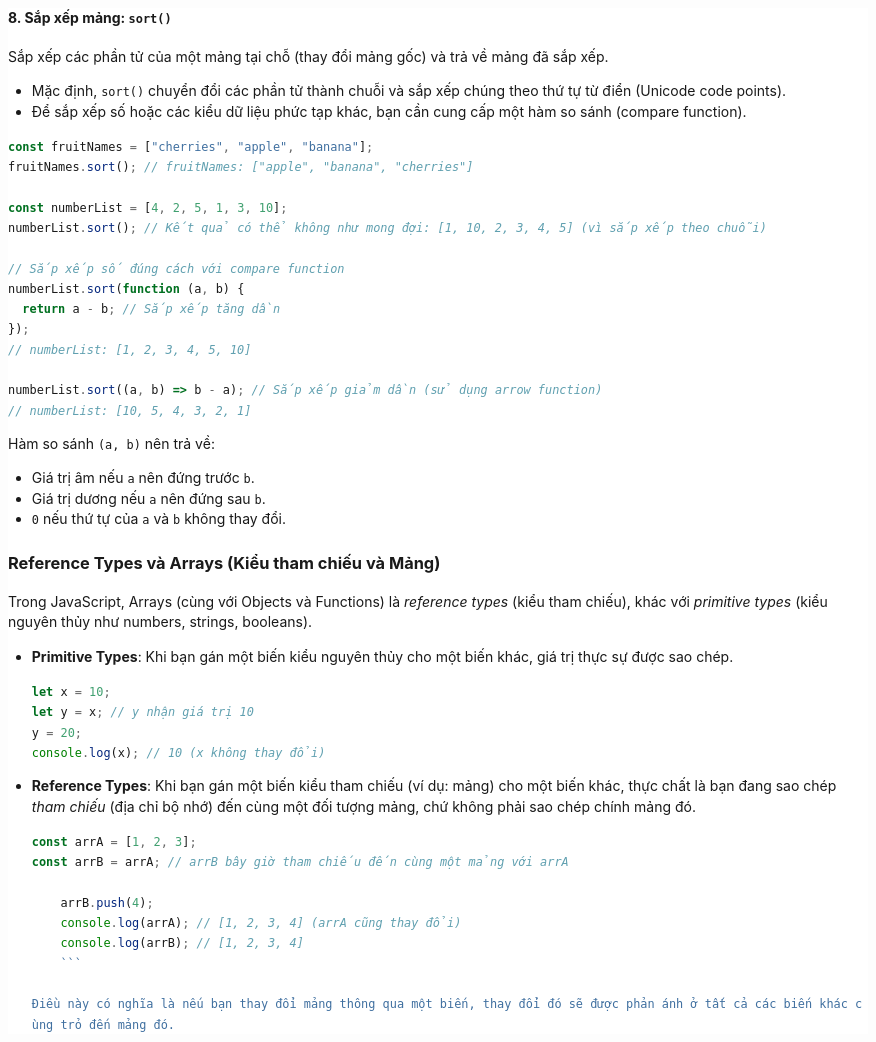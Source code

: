 #### 8. Sắp xếp mảng: `sort()`

Sắp xếp các phần tử của một mảng tại chỗ (thay đổi mảng gốc) và trả về mảng đã sắp xếp.

- Mặc định, `sort()` chuyển đổi các phần tử thành chuỗi và sắp xếp chúng theo thứ tự từ điển (Unicode code points).
- Để sắp xếp số hoặc các kiểu dữ liệu phức tạp khác, bạn cần cung cấp một hàm so sánh (compare function).

```javascript
const fruitNames = ["cherries", "apple", "banana"];
fruitNames.sort(); // fruitNames: ["apple", "banana", "cherries"]

const numberList = [4, 2, 5, 1, 3, 10];
numberList.sort(); // Kết quả có thể không như mong đợi: [1, 10, 2, 3, 4, 5] (vì sắp xếp theo chuỗi)

// Sắp xếp số đúng cách với compare function
numberList.sort(function (a, b) {
  return a - b; // Sắp xếp tăng dần
});
// numberList: [1, 2, 3, 4, 5, 10]

numberList.sort((a, b) => b - a); // Sắp xếp giảm dần (sử dụng arrow function)
// numberList: [10, 5, 4, 3, 2, 1]
```

Hàm so sánh `(a, b)` nên trả về:

- Giá trị âm nếu `a` nên đứng trước `b`.
- Giá trị dương nếu `a` nên đứng sau `b`.
- `0` nếu thứ tự của `a` và `b` không thay đổi.

### Reference Types và Arrays (Kiểu tham chiếu và Mảng)

Trong JavaScript, Arrays (cùng với Objects và Functions) là _reference types_ (kiểu tham chiếu), khác với _primitive types_ (kiểu nguyên thủy như numbers, strings, booleans).

- **Primitive Types**: Khi bạn gán một biến kiểu nguyên thủy cho một biến khác, giá trị thực sự được sao chép.
  ```javascript
  let x = 10;
  let y = x; // y nhận giá trị 10
  y = 20;
  console.log(x); // 10 (x không thay đổi)
  ```
- **Reference Types**: Khi bạn gán một biến kiểu tham chiếu (ví dụ: mảng) cho một biến khác, thực chất là bạn đang sao chép _tham chiếu_ (địa chỉ bộ nhớ) đến cùng một đối tượng mảng, chứ không phải sao chép chính mảng đó.

  ````javascript
  const arrA = [1, 2, 3];
  const arrB = arrA; // arrB bây giờ tham chiếu đến cùng một mảng với arrA

      arrB.push(4);
      console.log(arrA); // [1, 2, 3, 4] (arrA cũng thay đổi)
      console.log(arrB); // [1, 2, 3, 4]
      ```

  Điều này có nghĩa là nếu bạn thay đổi mảng thông qua một biến, thay đổi đó sẽ được phản ánh ở tất cả các biến khác cùng trỏ đến mảng đó.
  ````
